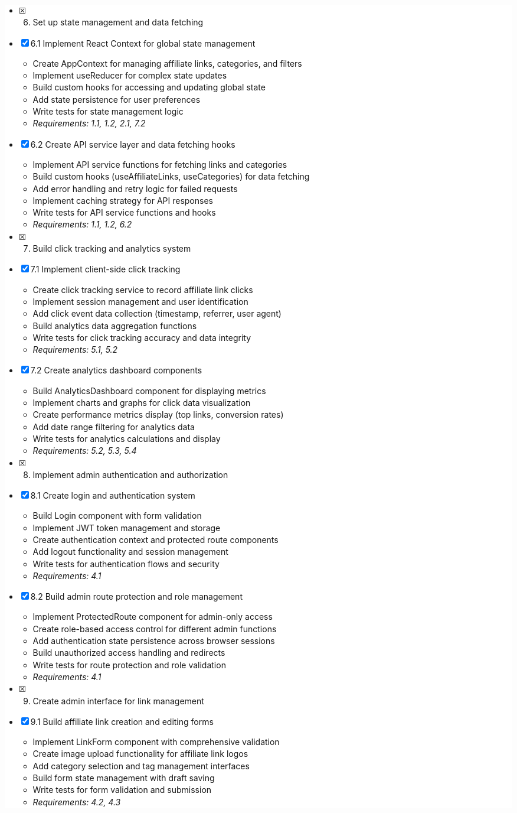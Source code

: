 - [x] 6. Set up state management and data fetching
- [x] 6.1 Implement React Context for global state management
  - Create AppContext for managing affiliate links, categories, and filters
  - Implement useReducer for complex state updates
  - Build custom hooks for accessing and updating global state
  - Add state persistence for user preferences
  - Write tests for state management logic
  - _Requirements: 1.1, 1.2, 2.1, 7.2_

- [x] 6.2 Create API service layer and data fetching hooks
  - Implement API service functions for fetching links and categories
  - Build custom hooks (useAffiliateLinks, useCategories) for data fetching
  - Add error handling and retry logic for failed requests
  - Implement caching strategy for API responses
  - Write tests for API service functions and hooks
  - _Requirements: 1.1, 1.2, 6.2_

- [x] 7. Build click tracking and analytics system
- [x] 7.1 Implement client-side click tracking
  - Create click tracking service to record affiliate link clicks
  - Implement session management and user identification
  - Add click event data collection (timestamp, referrer, user agent)
  - Build analytics data aggregation functions
  - Write tests for click tracking accuracy and data integrity
  - _Requirements: 5.1, 5.2_

- [x] 7.2 Create analytics dashboard components
  - Build AnalyticsDashboard component for displaying metrics
  - Implement charts and graphs for click data visualization
  - Create performance metrics display (top links, conversion rates)
  - Add date range filtering for analytics data
  - Write tests for analytics calculations and display
  - _Requirements: 5.2, 5.3, 5.4_

- [x] 8. Implement admin authentication and authorization
- [x] 8.1 Create login and authentication system
  - Build Login component with form validation
  - Implement JWT token management and storage
  - Create authentication context and protected route components
  - Add logout functionality and session management
  - Write tests for authentication flows and security
  - _Requirements: 4.1_

- [x] 8.2 Build admin route protection and role management
  - Implement ProtectedRoute component for admin-only access
  - Create role-based access control for different admin functions
  - Add authentication state persistence across browser sessions
  - Build unauthorized access handling and redirects
  - Write tests for route protection and role validation
  - _Requirements: 4.1_

- [x] 9. Create admin interface for link management
- [x] 9.1 Build affiliate link creation and editing forms
  - Implement LinkForm component with comprehensive validation
  - Create image upload functionality for affiliate link logos
  - Add category selection and tag management interfaces
  - Build form state management with draft saving
  - Write tests for form validation and submission
  - _Requirements: 4.2, 4.3_
